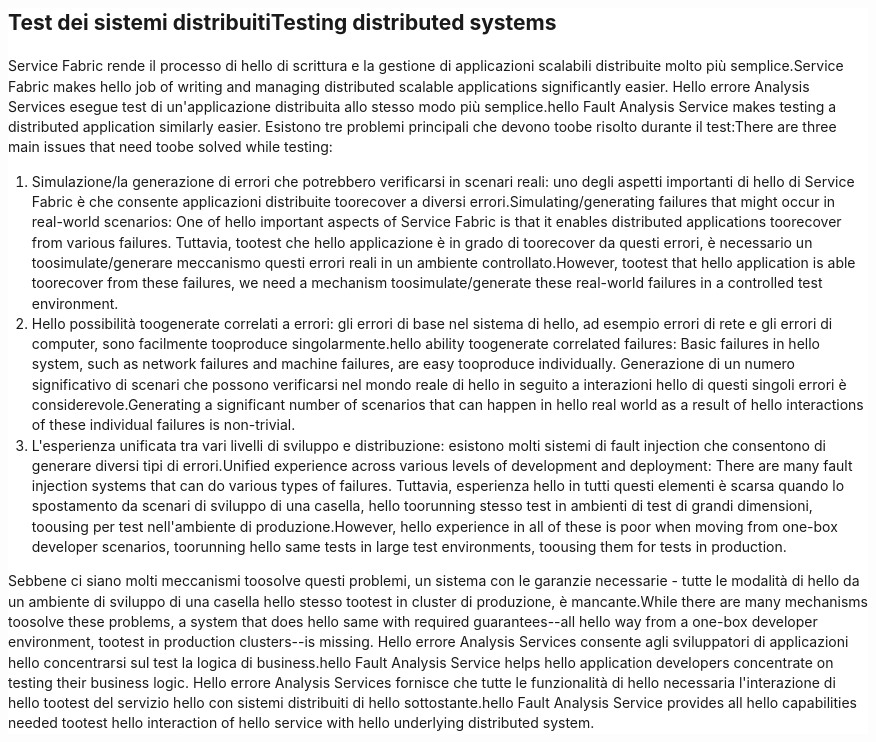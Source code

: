 ## <a name="testing-distributed-systems"></a><span data-ttu-id="98da6-126">Test dei sistemi distribuiti</span><span class="sxs-lookup"><span data-stu-id="98da6-126">Testing distributed systems</span></span>
<span data-ttu-id="98da6-127">Service Fabric rende il processo di hello di scrittura e la gestione di applicazioni scalabili distribuite molto più semplice.</span><span class="sxs-lookup"><span data-stu-id="98da6-127">Service Fabric makes hello job of writing and managing distributed scalable applications significantly easier.</span></span> <span data-ttu-id="98da6-128">Hello errore Analysis Services esegue test di un'applicazione distribuita allo stesso modo più semplice.</span><span class="sxs-lookup"><span data-stu-id="98da6-128">hello Fault Analysis Service makes testing a distributed application similarly easier.</span></span> <span data-ttu-id="98da6-129">Esistono tre problemi principali che devono toobe risolto durante il test:</span><span class="sxs-lookup"><span data-stu-id="98da6-129">There are three main issues that need toobe solved while testing:</span></span>

1. <span data-ttu-id="98da6-130">Simulazione/la generazione di errori che potrebbero verificarsi in scenari reali: uno degli aspetti importanti di hello di Service Fabric è che consente applicazioni distribuite toorecover a diversi errori.</span><span class="sxs-lookup"><span data-stu-id="98da6-130">Simulating/generating failures that might occur in real-world scenarios: One of hello important aspects of Service Fabric is that it enables distributed applications toorecover from various failures.</span></span> <span data-ttu-id="98da6-131">Tuttavia, tootest che hello applicazione è in grado di toorecover da questi errori, è necessario un toosimulate/generare meccanismo questi errori reali in un ambiente controllato.</span><span class="sxs-lookup"><span data-stu-id="98da6-131">However, tootest that hello application is able toorecover from these failures, we need a mechanism toosimulate/generate these real-world failures in a controlled test environment.</span></span>
2. <span data-ttu-id="98da6-132">Hello possibilità toogenerate correlati a errori: gli errori di base nel sistema di hello, ad esempio errori di rete e gli errori di computer, sono facilmente tooproduce singolarmente.</span><span class="sxs-lookup"><span data-stu-id="98da6-132">hello ability toogenerate correlated failures: Basic failures in hello system, such as network failures and machine failures, are easy tooproduce individually.</span></span> <span data-ttu-id="98da6-133">Generazione di un numero significativo di scenari che possono verificarsi nel mondo reale di hello in seguito a interazioni hello di questi singoli errori è considerevole.</span><span class="sxs-lookup"><span data-stu-id="98da6-133">Generating a significant number of scenarios that can happen in hello real world as a result of hello interactions of these individual failures is non-trivial.</span></span>
3. <span data-ttu-id="98da6-134">L'esperienza unificata tra vari livelli di sviluppo e distribuzione: esistono molti sistemi di fault injection che consentono di generare diversi tipi di errori.</span><span class="sxs-lookup"><span data-stu-id="98da6-134">Unified experience across various levels of development and deployment: There are many fault injection systems that can do various types of failures.</span></span> <span data-ttu-id="98da6-135">Tuttavia, esperienza hello in tutti questi elementi è scarsa quando lo spostamento da scenari di sviluppo di una casella, hello toorunning stesso test in ambienti di test di grandi dimensioni, toousing per test nell'ambiente di produzione.</span><span class="sxs-lookup"><span data-stu-id="98da6-135">However, hello experience in all of these is poor when moving from one-box developer scenarios, toorunning hello same tests in large test environments, toousing them for tests in production.</span></span>

<span data-ttu-id="98da6-136">Sebbene ci siano molti meccanismi toosolve questi problemi, un sistema con le garanzie necessarie - tutte le modalità di hello da un ambiente di sviluppo di una casella hello stesso tootest in cluster di produzione, è mancante.</span><span class="sxs-lookup"><span data-stu-id="98da6-136">While there are many mechanisms toosolve these problems, a system that does hello same with required guarantees--all hello way from a one-box developer environment, tootest in production clusters--is missing.</span></span> <span data-ttu-id="98da6-137">Hello errore Analysis Services consente agli sviluppatori di applicazioni hello concentrarsi sul test la logica di business.</span><span class="sxs-lookup"><span data-stu-id="98da6-137">hello Fault Analysis Service helps hello application developers concentrate on testing their business logic.</span></span> <span data-ttu-id="98da6-138">Hello errore Analysis Services fornisce che tutte le funzionalità di hello necessaria l'interazione di hello tootest del servizio hello con sistemi distribuiti di hello sottostante.</span><span class="sxs-lookup"><span data-stu-id="98da6-138">hello Fault Analysis Service provides all hello capabilities needed tootest hello interaction of hello service with hello underlying distributed system.</span></span>

